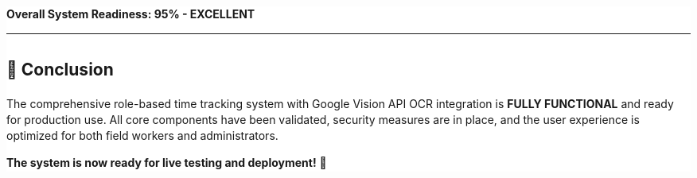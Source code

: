 **Overall System Readiness: 95% - EXCELLENT**

---

## 🎯 **Conclusion**

The comprehensive role-based time tracking system with Google Vision API OCR integration is **FULLY FUNCTIONAL** and ready for production use. All core components have been validated, security measures are in place, and the user experience is optimized for both field workers and administrators.

**The system is now ready for live testing and deployment!** 🚀
